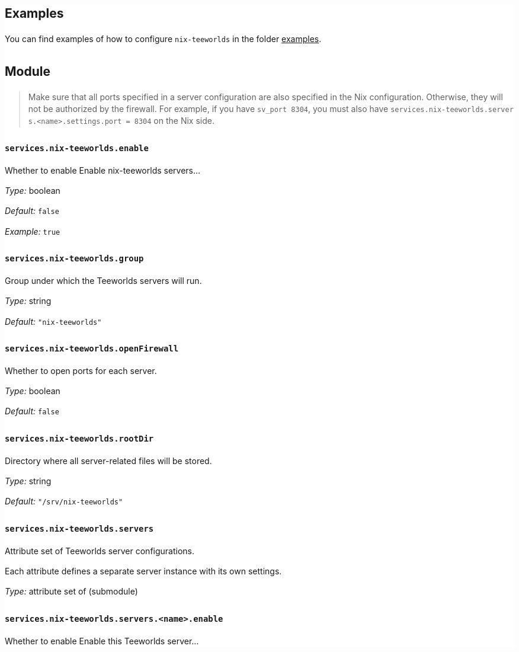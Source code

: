 ## Examples

You can find examples of how to configure `nix-teeworlds` in the folder [examples](./examples).

## Module

> Make sure that all ports specified in a server configuration are also specified in the Nix configuration. Otherwise, they will not be authorized by the firewall.
> For example, if you have `sv_port 8304`, you must also have `services.nix-teeworlds.servers.<name>.settings.port = 8304` on the Nix side.

### `services.nix-teeworlds.enable`

Whether to enable Enable nix-teeworlds servers…

*Type:* boolean

*Default:* `false`

*Example:* `true`

### `services.nix-teeworlds.group`

Group under which the Teeworlds servers will run.

*Type:* string

*Default:* `"nix-teeworlds"`

### `services.nix-teeworlds.openFirewall`

Whether to open ports for each server.

*Type:* boolean

*Default:* `false`

### `services.nix-teeworlds.rootDir`

Directory where all server-related files will be stored.

*Type:* string

*Default:* `"/srv/nix-teeworlds"`

### `services.nix-teeworlds.servers`

Attribute set of Teeworlds server configurations.

Each attribute defines a separate server instance with its own settings.

*Type:* attribute set of (submodule)

### `services.nix-teeworlds.servers.<name>.enable`

Whether to enable Enable this Teeworlds server…
